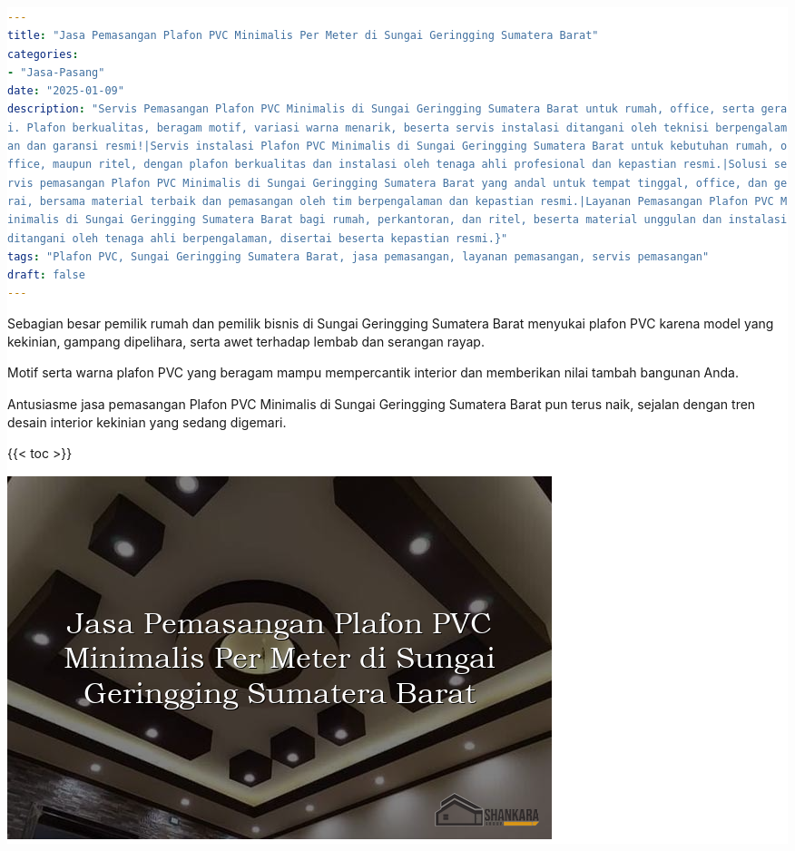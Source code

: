 ```yaml
---
title: "Jasa Pemasangan Plafon PVC Minimalis Per Meter di Sungai Geringging Sumatera Barat"
categories: 
- "Jasa-Pasang"
date: "2025-01-09"
description: "Servis Pemasangan Plafon PVC Minimalis di Sungai Geringging Sumatera Barat untuk rumah, office, serta gerai. Plafon berkualitas, beragam motif, variasi warna menarik, beserta servis instalasi ditangani oleh teknisi berpengalaman dan garansi resmi!|Servis instalasi Plafon PVC Minimalis di Sungai Geringging Sumatera Barat untuk kebutuhan rumah, office, maupun ritel, dengan plafon berkualitas dan instalasi oleh tenaga ahli profesional dan kepastian resmi.|Solusi servis pemasangan Plafon PVC Minimalis di Sungai Geringging Sumatera Barat yang andal untuk tempat tinggal, office, dan gerai, bersama material terbaik dan pemasangan oleh tim berpengalaman dan kepastian resmi.|Layanan Pemasangan Plafon PVC Minimalis di Sungai Geringging Sumatera Barat bagi rumah, perkantoran, dan ritel, beserta material unggulan dan instalasi ditangani oleh tenaga ahli berpengalaman, disertai beserta kepastian resmi.}"
tags: "Plafon PVC, Sungai Geringging Sumatera Barat, jasa pemasangan, layanan pemasangan, servis pemasangan"
draft: false
---
```


Sebagian besar pemilik rumah dan pemilik bisnis di Sungai Geringging Sumatera Barat menyukai plafon PVC karena model yang kekinian, gampang dipelihara, serta awet terhadap lembab dan serangan rayap.

Motif serta warna plafon PVC yang beragam mampu mempercantik interior dan memberikan nilai tambah bangunan Anda.

Antusiasme jasa pemasangan Plafon PVC Minimalis di Sungai Geringging Sumatera Barat pun terus naik, sejalan dengan tren desain interior kekinian yang sedang digemari.

{{< toc >}}

![Jasa Pemasangan Plafon PVC Minimalis Per Meter di Sungai Geringging Sumatera Barat](/images/Jasa-Pasang/Jasa-Pemasangan-Plafon-PVC-Minimalis-Per-Meter-di-Sungai-Geringging-Sumatera-Barat.png)
